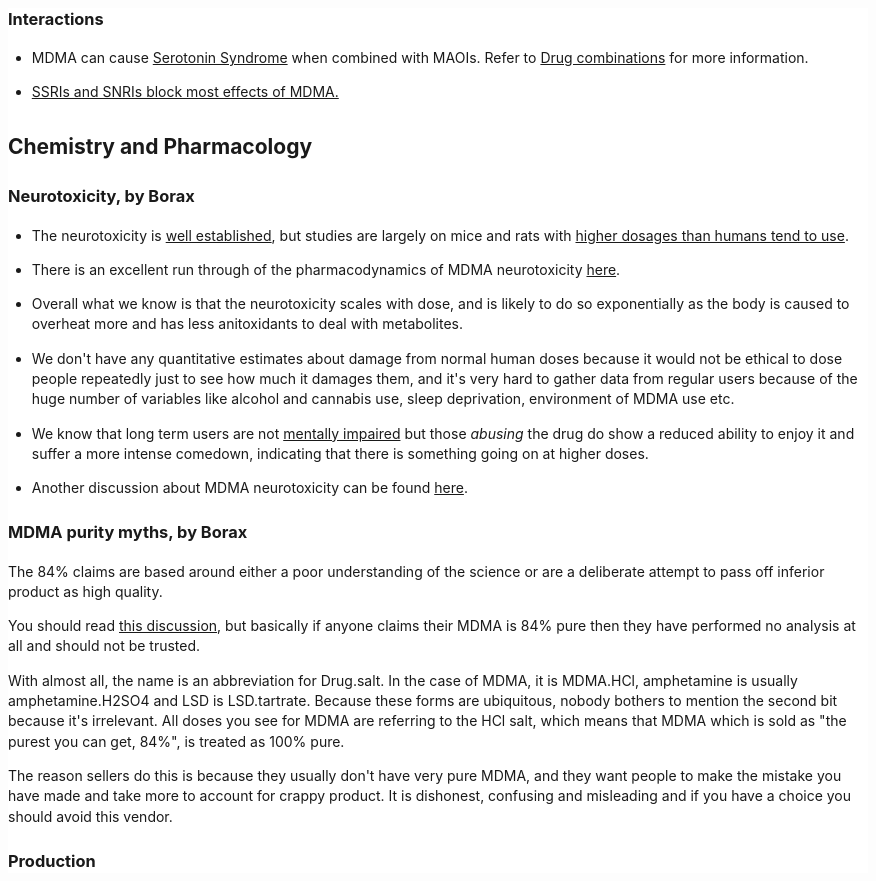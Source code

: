 ### Interactions

* MDMA can cause [Serotonin Syndrome](/en/serotonin-syndrome) when combined with MAOIs. Refer to [Drug combinations](/en/drug-combinations) for more information.

* [SSRIs and SNRIs block most effects of MDMA.](http://www.erowid.org/chemicals/mdma/mdma_info9.shtml)

## Chemistry and Pharmacology

### Neurotoxicity, by Borax

* The neurotoxicity is [well established](https://pay.reddit.com/r/drugs/wiki/mdmaneurotoxicity), but studies are largely on mice and rats with [higher dosages than humans tend to use](http://www.bluelight.org/vb/threads/614514).

* There is an excellent run through of the pharmacodynamics of MDMA neurotoxicity [here](http://www.dancesafe.org/drug-information/is-mdma-neurotoxic/).

* Overall what we know is that the neurotoxicity scales with dose, and is likely to do so exponentially as the body is caused to overheat more and has less anitoxidants to deal with metabolites. 

* We don't have any quantitative estimates about damage from normal human doses because it would not be ethical to dose people repeatedly just to see how much it damages them, and it's very hard to gather data from regular users because of the huge number of variables like alcohol and cannabis use, sleep deprivation, environment of MDMA use etc.

* We know that long term users are not [mentally impaired](http://jop.sagepub.com/content/24/2/175) but those *abusing* the drug do show a reduced ability to enjoy it and suffer a more intense comedown, indicating that there is something going on at higher doses.

* Another discussion about MDMA neurotoxicity can be found [here](https://pay.reddit.com/r/Drugs/comments/12v5f8/research_suggests_no_neurotoxicity_in_mdma/c6ye9xc).

### MDMA purity myths, by Borax

The 84% claims are based around either a poor understanding of the science or are a deliberate attempt to pass off inferior product as high quality.

You should read [this discussion](https://pay.reddit.com/r/Drugs/comments/xihdo/rdrugs_ama_series_mdma_aka_ecstasy_e_x_molly/c5moa3i), but basically if anyone claims their MDMA is 84% pure then they have performed no analysis at all and should not be trusted.    

With almost all, the name is an abbreviation for Drug.salt. In the case of MDMA, it is MDMA.HCl, amphetamine is usually amphetamine.H2SO4 and LSD is LSD.tartrate.  Because these forms are ubiquitous, nobody bothers to mention the second bit because it's irrelevant. All doses you see for MDMA are referring to the HCl salt, which means that MDMA which is sold as "the purest you can get, 84%", is treated as 100% pure.

The reason sellers do this is because they usually don't have very pure MDMA, and they want people to make the mistake you have made and take more to account for crappy product. It is dishonest, confusing and misleading and if you have a choice you should avoid this vendor.

### Production
